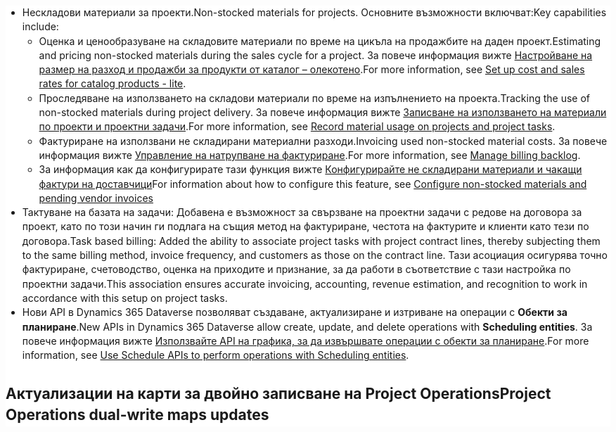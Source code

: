 - <span data-ttu-id="dd3e3-110">Нескладови материали за проекти.</span><span class="sxs-lookup"><span data-stu-id="dd3e3-110">Non-stocked materials for projects.</span></span> <span data-ttu-id="dd3e3-111">Основните възможности включват:</span><span class="sxs-lookup"><span data-stu-id="dd3e3-111">Key capabilities include:</span></span>
  - <span data-ttu-id="dd3e3-112">Оценка и ценообразуване на складовите материали по време на цикъла на продажбите на даден проект.</span><span class="sxs-lookup"><span data-stu-id="dd3e3-112">Estimating and pricing non-stocked materials during the sales cycle for a project.</span></span> <span data-ttu-id="dd3e3-113">За повече информация вижте [Настройване на размер на разход и продажби за продукти от каталог – олекотено](../pro/pricing-costing/set-up-cost-sales-rates-catalog-products.md).</span><span class="sxs-lookup"><span data-stu-id="dd3e3-113">For more information, see [Set up cost and sales rates for catalog products - lite](../pro/pricing-costing/set-up-cost-sales-rates-catalog-products.md).</span></span>
  - <span data-ttu-id="dd3e3-114">Проследяване на използването на складови материали по време на изпълнението на проекта.</span><span class="sxs-lookup"><span data-stu-id="dd3e3-114">Tracking the use of non-stocked materials during project delivery.</span></span> <span data-ttu-id="dd3e3-115">За повече информация вижте [Записване на използването на материали по проекти и проектни задачи](../material/material-usage-log.md).</span><span class="sxs-lookup"><span data-stu-id="dd3e3-115">For more information, see [Record material usage on projects and project tasks](../material/material-usage-log.md).</span></span>
  - <span data-ttu-id="dd3e3-116">Фактуриране на използвани не складирани материални разходи.</span><span class="sxs-lookup"><span data-stu-id="dd3e3-116">Invoicing used non-stocked material costs.</span></span> <span data-ttu-id="dd3e3-117">За повече информация вижте [Управление на натрупване на фактуриране](../proforma-invoicing/manage-billing-backlog.md).</span><span class="sxs-lookup"><span data-stu-id="dd3e3-117">For more information, see [Manage billing backlog](../proforma-invoicing/manage-billing-backlog.md).</span></span>
  - <span data-ttu-id="dd3e3-118">За информация как да конфигурирате тази функция вижте [Конфигурирайте не складирани материали и чакащи фактури на доставчици](../procurement/configure-materials-nonstocked.md)</span><span class="sxs-lookup"><span data-stu-id="dd3e3-118">For information about how to configure this feature, see [Configure non-stocked materials and pending vendor invoices](../procurement/configure-materials-nonstocked.md)</span></span>
- <span data-ttu-id="dd3e3-119">Тактуване на базата на задачи: Добавена е възможност за свързване на проектни задачи с редове на договора за проект, като по този начин ги подлага на същия метод на фактуриране, честота на фактурите и клиенти като тези по договора.</span><span class="sxs-lookup"><span data-stu-id="dd3e3-119">Task based billing: Added the ability to associate project tasks with project contract lines, thereby subjecting them to the same billing method, invoice frequency, and customers as those on the contract line.</span></span> <span data-ttu-id="dd3e3-120">Тази асоциация осигурява точно фактуриране, счетоводство, оценка на приходите и признание, за да работи в съответствие с тази настройка по проектни задачи.</span><span class="sxs-lookup"><span data-stu-id="dd3e3-120">This association ensures accurate invoicing, accounting, revenue estimation, and recognition to work in accordance with this setup on project tasks.</span></span>
- <span data-ttu-id="dd3e3-121">Нови API в Dynamics 365 Dataverse позволяват създаване, актуализиране и изтриване на операции с **Обекти за планиране**.</span><span class="sxs-lookup"><span data-stu-id="dd3e3-121">New APIs in Dynamics 365 Dataverse allow create, update, and delete operations with **Scheduling entities**.</span></span> <span data-ttu-id="dd3e3-122">За повече информация вижте [Използвайте API на графика, за да извършвате операции с обекти за планиране](../project-management/schedule-api-preview.md).</span><span class="sxs-lookup"><span data-stu-id="dd3e3-122">For more information, see [Use Schedule APIs to perform operations with Scheduling entities](../project-management/schedule-api-preview.md).</span></span>

## <a name="project-operations-dual-write-maps-updates"></a><span data-ttu-id="dd3e3-123">Актуализации на карти за двойно записване на Project Operations</span><span class="sxs-lookup"><span data-stu-id="dd3e3-123">Project Operations dual-write maps updates</span></span>
